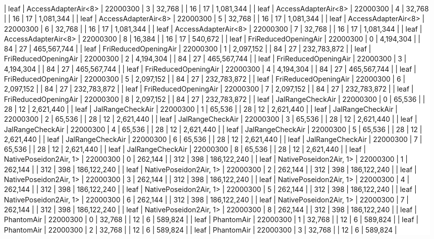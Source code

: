 | leaf | AccessAdapterAir<8> | 22000300 | 3 | 32,768 |  | 16 | 17 | 1,081,344 | 
| leaf | AccessAdapterAir<8> | 22000300 | 4 | 32,768 |  | 16 | 17 | 1,081,344 | 
| leaf | AccessAdapterAir<8> | 22000300 | 5 | 32,768 |  | 16 | 17 | 1,081,344 | 
| leaf | AccessAdapterAir<8> | 22000300 | 6 | 32,768 |  | 16 | 17 | 1,081,344 | 
| leaf | AccessAdapterAir<8> | 22000300 | 7 | 32,768 |  | 16 | 17 | 1,081,344 | 
| leaf | AccessAdapterAir<8> | 22000300 | 8 | 16,384 |  | 16 | 17 | 540,672 | 
| leaf | FriReducedOpeningAir | 22000300 | 0 | 4,194,304 |  | 84 | 27 | 465,567,744 | 
| leaf | FriReducedOpeningAir | 22000300 | 1 | 2,097,152 |  | 84 | 27 | 232,783,872 | 
| leaf | FriReducedOpeningAir | 22000300 | 2 | 4,194,304 |  | 84 | 27 | 465,567,744 | 
| leaf | FriReducedOpeningAir | 22000300 | 3 | 4,194,304 |  | 84 | 27 | 465,567,744 | 
| leaf | FriReducedOpeningAir | 22000300 | 4 | 4,194,304 |  | 84 | 27 | 465,567,744 | 
| leaf | FriReducedOpeningAir | 22000300 | 5 | 2,097,152 |  | 84 | 27 | 232,783,872 | 
| leaf | FriReducedOpeningAir | 22000300 | 6 | 2,097,152 |  | 84 | 27 | 232,783,872 | 
| leaf | FriReducedOpeningAir | 22000300 | 7 | 2,097,152 |  | 84 | 27 | 232,783,872 | 
| leaf | FriReducedOpeningAir | 22000300 | 8 | 2,097,152 |  | 84 | 27 | 232,783,872 | 
| leaf | JalRangeCheckAir | 22000300 | 0 | 65,536 |  | 28 | 12 | 2,621,440 | 
| leaf | JalRangeCheckAir | 22000300 | 1 | 65,536 |  | 28 | 12 | 2,621,440 | 
| leaf | JalRangeCheckAir | 22000300 | 2 | 65,536 |  | 28 | 12 | 2,621,440 | 
| leaf | JalRangeCheckAir | 22000300 | 3 | 65,536 |  | 28 | 12 | 2,621,440 | 
| leaf | JalRangeCheckAir | 22000300 | 4 | 65,536 |  | 28 | 12 | 2,621,440 | 
| leaf | JalRangeCheckAir | 22000300 | 5 | 65,536 |  | 28 | 12 | 2,621,440 | 
| leaf | JalRangeCheckAir | 22000300 | 6 | 65,536 |  | 28 | 12 | 2,621,440 | 
| leaf | JalRangeCheckAir | 22000300 | 7 | 65,536 |  | 28 | 12 | 2,621,440 | 
| leaf | JalRangeCheckAir | 22000300 | 8 | 65,536 |  | 28 | 12 | 2,621,440 | 
| leaf | NativePoseidon2Air<BabyBearParameters>, 1> | 22000300 | 0 | 262,144 |  | 312 | 398 | 186,122,240 | 
| leaf | NativePoseidon2Air<BabyBearParameters>, 1> | 22000300 | 1 | 262,144 |  | 312 | 398 | 186,122,240 | 
| leaf | NativePoseidon2Air<BabyBearParameters>, 1> | 22000300 | 2 | 262,144 |  | 312 | 398 | 186,122,240 | 
| leaf | NativePoseidon2Air<BabyBearParameters>, 1> | 22000300 | 3 | 262,144 |  | 312 | 398 | 186,122,240 | 
| leaf | NativePoseidon2Air<BabyBearParameters>, 1> | 22000300 | 4 | 262,144 |  | 312 | 398 | 186,122,240 | 
| leaf | NativePoseidon2Air<BabyBearParameters>, 1> | 22000300 | 5 | 262,144 |  | 312 | 398 | 186,122,240 | 
| leaf | NativePoseidon2Air<BabyBearParameters>, 1> | 22000300 | 6 | 262,144 |  | 312 | 398 | 186,122,240 | 
| leaf | NativePoseidon2Air<BabyBearParameters>, 1> | 22000300 | 7 | 262,144 |  | 312 | 398 | 186,122,240 | 
| leaf | NativePoseidon2Air<BabyBearParameters>, 1> | 22000300 | 8 | 262,144 |  | 312 | 398 | 186,122,240 | 
| leaf | PhantomAir | 22000300 | 0 | 32,768 |  | 12 | 6 | 589,824 | 
| leaf | PhantomAir | 22000300 | 1 | 32,768 |  | 12 | 6 | 589,824 | 
| leaf | PhantomAir | 22000300 | 2 | 32,768 |  | 12 | 6 | 589,824 | 
| leaf | PhantomAir | 22000300 | 3 | 32,768 |  | 12 | 6 | 589,824 | 